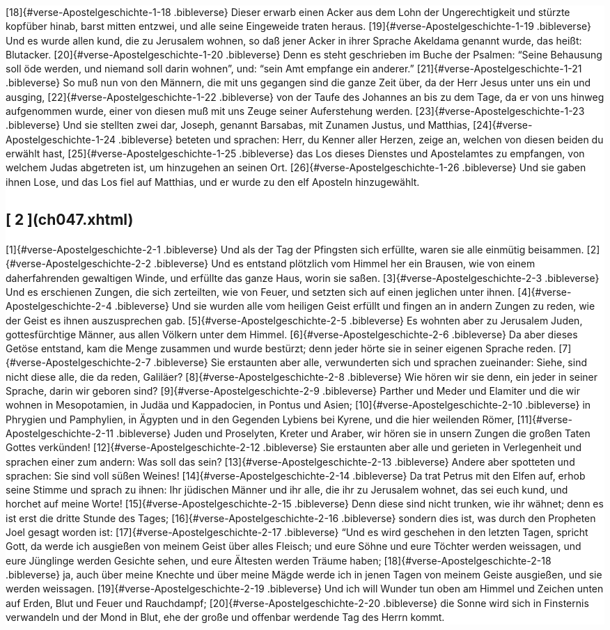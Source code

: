 [18]{#verse-Apostelgeschichte-1-18 .bibleverse} Dieser erwarb einen Acker aus dem Lohn der Ungerechtigkeit und stürzte kopfüber hinab, barst mitten entzwei, und alle seine Eingeweide traten heraus. 
[19]{#verse-Apostelgeschichte-1-19 .bibleverse} Und es wurde allen kund, die zu Jerusalem wohnen, so daß jener Acker in ihrer Sprache Akeldama genannt wurde, das heißt: Blutacker. 
[20]{#verse-Apostelgeschichte-1-20 .bibleverse} Denn es steht geschrieben im Buche der Psalmen: “Seine Behausung soll öde werden, und niemand soll darin wohnen”, und: “sein Amt empfange ein anderer.” 
[21]{#verse-Apostelgeschichte-1-21 .bibleverse} So muß nun von den Männern, die mit uns gegangen sind die ganze Zeit über, da der Herr Jesus unter uns ein und ausging, 
[22]{#verse-Apostelgeschichte-1-22 .bibleverse} von der Taufe des Johannes an bis zu dem Tage, da er von uns hinweg aufgenommen wurde, einer von diesen muß mit uns Zeuge seiner Auferstehung werden. 
[23]{#verse-Apostelgeschichte-1-23 .bibleverse} Und sie stellten zwei dar, Joseph, genannt Barsabas, mit Zunamen Justus, und Matthias, 
[24]{#verse-Apostelgeschichte-1-24 .bibleverse} beteten und sprachen: Herr, du Kenner aller Herzen, zeige an, welchen von diesen beiden du erwählt hast, 
[25]{#verse-Apostelgeschichte-1-25 .bibleverse} das Los dieses Dienstes und Apostelamtes zu empfangen, von welchem Judas abgetreten ist, um hinzugehen an seinen Ort. 
[26]{#verse-Apostelgeschichte-1-26 .bibleverse} Und sie gaben ihnen Lose, und das Los fiel auf Matthias, und er wurde zu den elf Aposteln hinzugewählt. 

<h2 class="chaptertitle">[&nbsp;2&nbsp;](ch047.xhtml)<span><span id="chapter-Apostelgeschichte-2"></span></span></h2>
 
[1]{#verse-Apostelgeschichte-2-1 .bibleverse} Und als der Tag der Pfingsten sich erfüllte, waren sie alle einmütig beisammen. 
[2]{#verse-Apostelgeschichte-2-2 .bibleverse} Und es entstand plötzlich vom Himmel her ein Brausen, wie von einem daherfahrenden gewaltigen Winde, und erfüllte das ganze Haus, worin sie saßen. 
[3]{#verse-Apostelgeschichte-2-3 .bibleverse} Und es erschienen Zungen, die sich zerteilten, wie von Feuer, und setzten sich auf einen jeglichen unter ihnen. 
[4]{#verse-Apostelgeschichte-2-4 .bibleverse} Und sie wurden alle vom heiligen Geist erfüllt und fingen an in andern Zungen zu reden, wie der Geist es ihnen auszusprechen gab. 
[5]{#verse-Apostelgeschichte-2-5 .bibleverse} Es wohnten aber zu Jerusalem Juden, gottesfürchtige Männer, aus allen Völkern unter dem Himmel. 
[6]{#verse-Apostelgeschichte-2-6 .bibleverse} Da aber dieses Getöse entstand, kam die Menge zusammen und wurde bestürzt; denn jeder hörte sie in seiner eigenen Sprache reden. 
[7]{#verse-Apostelgeschichte-2-7 .bibleverse} Sie erstaunten aber alle, verwunderten sich und sprachen zueinander: Siehe, sind nicht diese alle, die da reden, Galiläer? 
[8]{#verse-Apostelgeschichte-2-8 .bibleverse} Wie hören wir sie denn, ein jeder in seiner Sprache, darin wir geboren sind? 
[9]{#verse-Apostelgeschichte-2-9 .bibleverse} Parther und Meder und Elamiter und die wir wohnen in Mesopotamien, in Judäa und Kappadocien, in Pontus und Asien; 
[10]{#verse-Apostelgeschichte-2-10 .bibleverse} in Phrygien und Pamphylien, in Ägypten und in den Gegenden Lybiens bei Kyrene, und die hier weilenden Römer, 
[11]{#verse-Apostelgeschichte-2-11 .bibleverse} Juden und Proselyten, Kreter und Araber, wir hören sie in unsern Zungen die großen Taten Gottes verkünden! 
[12]{#verse-Apostelgeschichte-2-12 .bibleverse} Sie erstaunten aber alle und gerieten in Verlegenheit und sprachen einer zum andern: Was soll das sein? 
[13]{#verse-Apostelgeschichte-2-13 .bibleverse} Andere aber spotteten und sprachen: Sie sind voll süßen Weines! 
[14]{#verse-Apostelgeschichte-2-14 .bibleverse} Da trat Petrus mit den Elfen auf, erhob seine Stimme und sprach zu ihnen: Ihr jüdischen Männer und ihr alle, die ihr zu Jerusalem wohnet, das sei euch kund, und horchet auf meine Worte! 
[15]{#verse-Apostelgeschichte-2-15 .bibleverse} Denn diese sind nicht trunken, wie ihr wähnet; denn es ist erst die dritte Stunde des Tages; 
[16]{#verse-Apostelgeschichte-2-16 .bibleverse} sondern dies ist, was durch den Propheten Joel gesagt worden ist: 
[17]{#verse-Apostelgeschichte-2-17 .bibleverse} “Und es wird geschehen in den letzten Tagen, spricht Gott, da werde ich ausgießen von meinem Geist über alles Fleisch; und eure Söhne und eure Töchter werden weissagen, und eure Jünglinge werden Gesichte sehen, und eure Ältesten werden Träume haben; 
[18]{#verse-Apostelgeschichte-2-18 .bibleverse} ja, auch über meine Knechte und über meine Mägde werde ich in jenen Tagen von meinem Geiste ausgießen, und sie werden weissagen. 
[19]{#verse-Apostelgeschichte-2-19 .bibleverse} Und ich will Wunder tun oben am Himmel und Zeichen unten auf Erden, Blut und Feuer und Rauchdampf; 
[20]{#verse-Apostelgeschichte-2-20 .bibleverse} die Sonne wird sich in Finsternis verwandeln und der Mond in Blut, ehe der große und offenbar werdende Tag des Herrn kommt. 